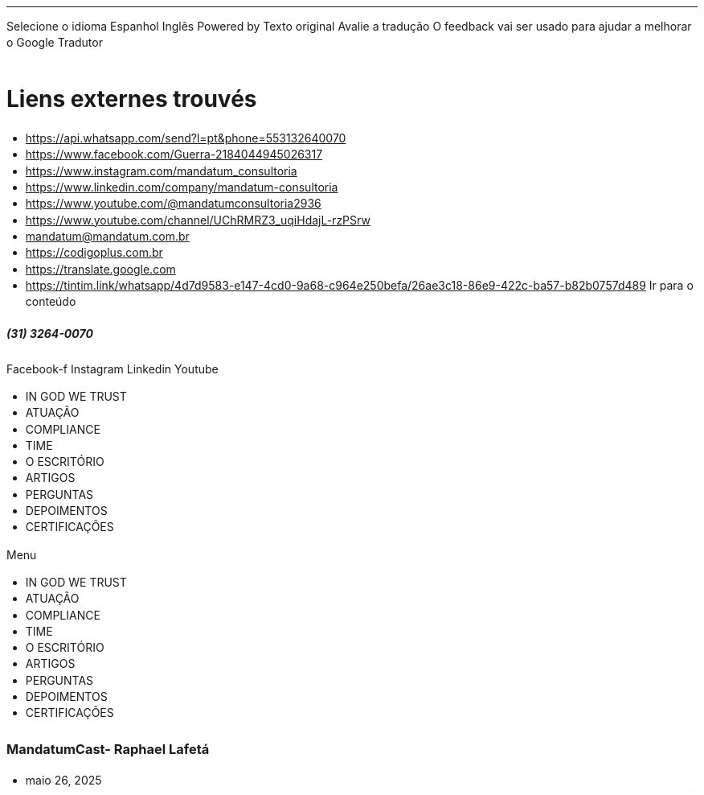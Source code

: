 
  *   *   * 

Selecione o idioma Espanhol Inglês
Powered by 
Texto original
Avalie a tradução
O feedback vai ser usado para ajudar a melhorar o Google Tradutor


# Liens externes trouvés
- https://api.whatsapp.com/send?l=pt&phone=553132640070
- https://www.facebook.com/Guerra-2184044945026317
- https://www.instagram.com/mandatum_consultoria
- https://www.linkedin.com/company/mandatum-consultoria
- https://www.youtube.com/@mandatumconsultoria2936
- https://www.youtube.com/channel/UChRMRZ3_uqiHdajL-rzPSrw
- mandatum@mandatum.com.br
- https://codigoplus.com.br
- https://translate.google.com
- https://tintim.link/whatsapp/4d7d9583-e147-4cd0-9a68-c964e250befa/26ae3c18-86e9-422c-ba57-b82b0757d489
Ir para o conteúdo
#####  (31) 3264-0070 
Facebook-f Instagram Linkedin Youtube
  * IN GOD WE TRUST
  * ATUAÇÃO
  * COMPLIANCE
  * TIME
  * O ESCRITÓRIO
  * ARTIGOS
  * PERGUNTAS
  * DEPOIMENTOS
  * CERTIFICAÇÕES


Menu
  * IN GOD WE TRUST
  * ATUAÇÃO
  * COMPLIANCE
  * TIME
  * O ESCRITÓRIO
  * ARTIGOS
  * PERGUNTAS
  * DEPOIMENTOS
  * CERTIFICAÇÕES


### MandatumCast- Raphael Lafetá
  * maio 26, 2025


